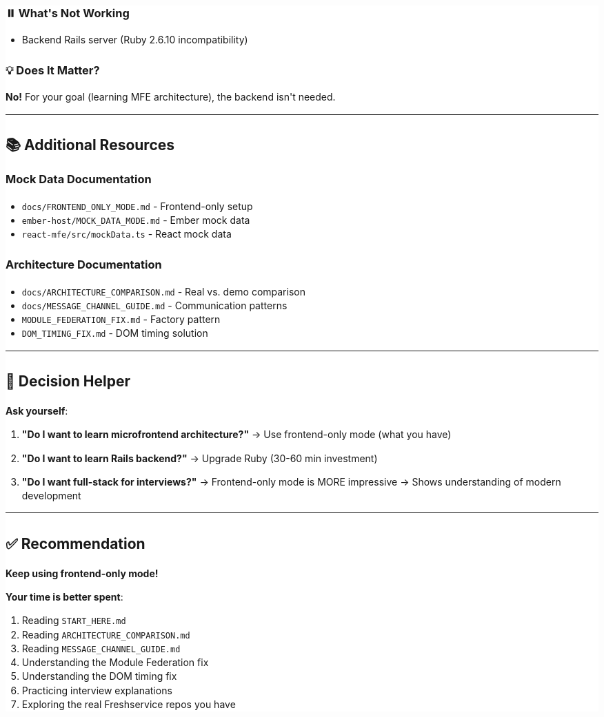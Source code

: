 ### ⏸️ **What's Not Working**
- Backend Rails server (Ruby 2.6.10 incompatibility)

### 💡 **Does It Matter?**
**No!** For your goal (learning MFE architecture), the backend isn't needed.

---

## 📚 Additional Resources

### **Mock Data Documentation**
- `docs/FRONTEND_ONLY_MODE.md` - Frontend-only setup
- `ember-host/MOCK_DATA_MODE.md` - Ember mock data
- `react-mfe/src/mockData.ts` - React mock data

### **Architecture Documentation**
- `docs/ARCHITECTURE_COMPARISON.md` - Real vs. demo comparison
- `docs/MESSAGE_CHANNEL_GUIDE.md` - Communication patterns
- `MODULE_FEDERATION_FIX.md` - Factory pattern
- `DOM_TIMING_FIX.md` - DOM timing solution

---

## 🤔 Decision Helper

**Ask yourself**:

1. **"Do I want to learn microfrontend architecture?"**
   → Use frontend-only mode (what you have)

2. **"Do I want to learn Rails backend?"**
   → Upgrade Ruby (30-60 min investment)

3. **"Do I want full-stack for interviews?"**
   → Frontend-only mode is MORE impressive
   → Shows understanding of modern development

---

## ✅ Recommendation

**Keep using frontend-only mode!**

**Your time is better spent**:
1. Reading `START_HERE.md`
2. Reading `ARCHITECTURE_COMPARISON.md`
3. Reading `MESSAGE_CHANNEL_GUIDE.md`
4. Understanding the Module Federation fix
5. Understanding the DOM timing fix
6. Practicing interview explanations
7. Exploring the real Freshservice repos you have
